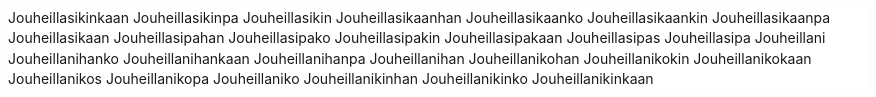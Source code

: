 Jouheillasikinkaan
Jouheillasikinpa
Jouheillasikin
Jouheillasikaanhan
Jouheillasikaanko
Jouheillasikaankin
Jouheillasikaanpa
Jouheillasikaan
Jouheillasipahan
Jouheillasipako
Jouheillasipakin
Jouheillasipakaan
Jouheillasipas
Jouheillasipa
Jouheillani
Jouheillanihanko
Jouheillanihankaan
Jouheillanihanpa
Jouheillanihan
Jouheillanikohan
Jouheillanikokin
Jouheillanikokaan
Jouheillanikos
Jouheillanikopa
Jouheillaniko
Jouheillanikinhan
Jouheillanikinko
Jouheillanikinkaan
